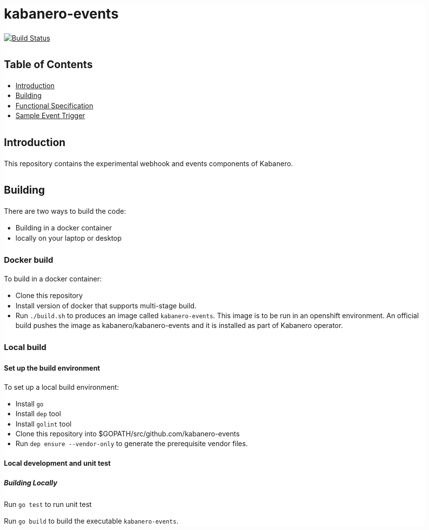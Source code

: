 # kabanero-events
[![Build Status](https://travis-ci.org/kabanero-io/kabanero-events.svg?branch=master)](https://travis-ci.org/kabanero-io/kabanero-events)

## Table of Contents
* [Introduction](#Introduction)   
* [Building](#Building)   
* [Functional Specification](#Functional_Spec)   
* [Sample Event Trigger](#Sample_Trigger)   

<a name="Introduction"></a>
## Introduction 

This repository contains the experimental webhook and events components of Kabanero.


<a name="Building"></a>
## Building

There are two ways to build the code:
- Building in a docker container
- locally on your laptop or desktop

### Docker build

To build in a docker container:
- Clone this repository
- Install version of docker that supports multi-stage build.
- Run `./build.sh` to produces an image called `kabanero-events`.  This image is to be run in an openshift environment. An official build pushes the image as kabanero/kabanero-events and it is installed as part of Kabanero operator.

### Local build

#### Set up the build environment
To set up a local build environment:
- Install `go`
- Install `dep` tool
- Install `golint` tool
- Clone this repository into $GOPATH/src/github.com/kabanero-events
- Run `dep ensure --vendor-only` to generate the prerequisite vendor files.

#### Local development and unit test

##### Building Locally

Run `go test` to run unit test

Run `go build` to build the executable `kabanero-events`.
